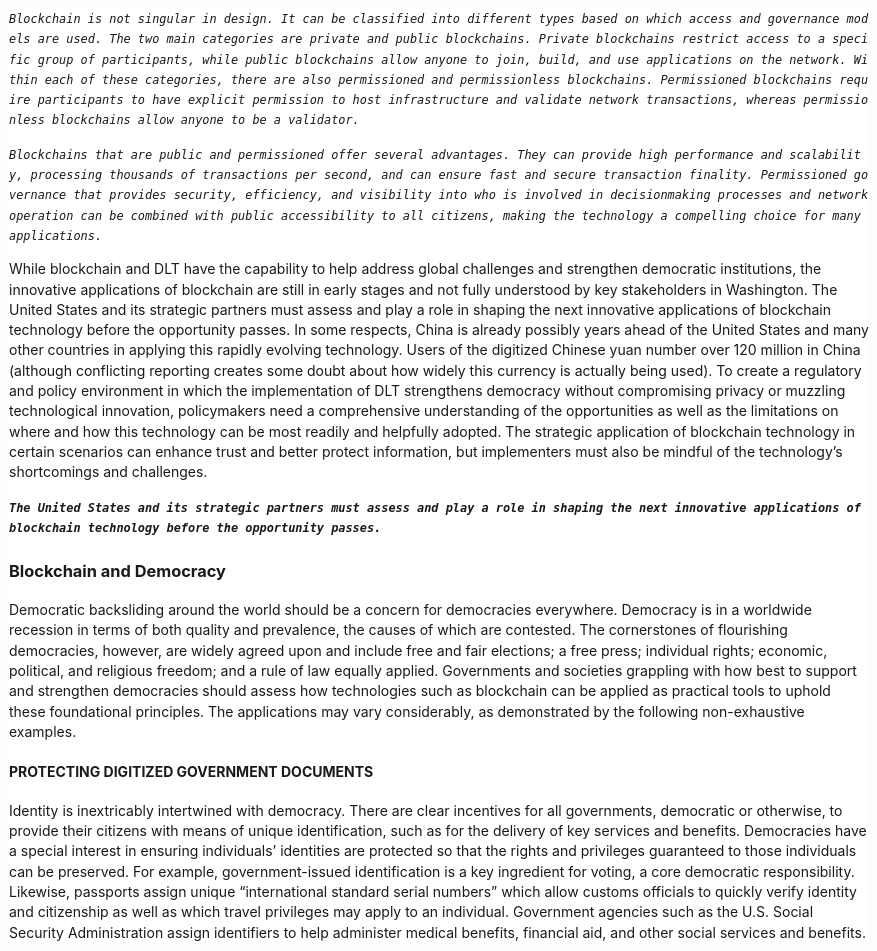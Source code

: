 _`Blockchain is not singular in design. It can be classified into different types based on which access and governance models are used. The two main categories are private and public blockchains. Private blockchains restrict access to a specific group of participants, while public blockchains allow anyone to join, build, and use applications on the network. Within each of these categories, there are also permissioned and permissionless blockchains. Permissioned blockchains require participants to have explicit permission to host infrastructure and validate network transactions, whereas permissionless blockchains allow anyone to be a validator.`_

_`Blockchains that are public and permissioned offer several advantages. They can provide high performance and scalability, processing thousands of transactions per second, and can ensure fast and secure transaction finality. Permissioned governance that provides security, efficiency, and visibility into who is involved in decisionmaking processes and network operation can be combined with public accessibility to all citizens, making the technology a compelling choice for many applications.`_

While blockchain and DLT have the capability to help address global challenges and strengthen democratic institutions, the innovative applications of blockchain are still in early stages and not fully understood by key stakeholders in Washington. The United States and its strategic partners must assess and play a role in shaping the next innovative applications of blockchain technology before the opportunity passes. In some respects, China is already possibly years ahead of the United States and many other countries in applying this rapidly evolving technology. Users of the digitized Chinese yuan number over 120 million in China (although conflicting reporting creates some doubt about how widely this currency is actually being used). To create a regulatory and policy environment in which the implementation of DLT strengthens democracy without compromising privacy or muzzling technological innovation, policymakers need a comprehensive understanding of the opportunities as well as the limitations on where and how this technology can be most readily and helpfully adopted. The strategic application of blockchain technology in certain scenarios can enhance trust and better protect information, but implementers must also be mindful of the technology’s shortcomings and challenges.

___`The United States and its strategic partners must assess and play a role in shaping the next innovative applications of blockchain technology before the opportunity passes.`___


### Blockchain and Democracy

Democratic backsliding around the world should be a concern for democracies everywhere. Democracy is in a worldwide recession in terms of both quality and prevalence, the causes of which are contested. The cornerstones of flourishing democracies, however, are widely agreed upon and include free and fair elections; a free press; individual rights; economic, political, and religious freedom; and a rule of law equally applied. Governments and societies grappling with how best to support and strengthen democracies should assess how technologies such as blockchain can be applied as practical tools to uphold these foundational principles. The applications may vary considerably, as demonstrated by the following non-exhaustive examples.

#### PROTECTING DIGITIZED GOVERNMENT DOCUMENTS

Identity is inextricably intertwined with democracy. There are clear incentives for all governments, democratic or otherwise, to provide their citizens with means of unique identification, such as for the delivery of key services and benefits. Democracies have a special interest in ensuring individuals’ identities are protected so that the rights and privileges guaranteed to those individuals can be preserved. For example, government-issued identification is a key ingredient for voting, a core democratic responsibility. Likewise, passports assign unique “international standard serial numbers” which allow customs officials to quickly verify identity and citizenship as well as which travel privileges may apply to an individual. Government agencies such as the U.S. Social Security Administration assign identifiers to help administer medical benefits, financial aid, and other social services and benefits.
